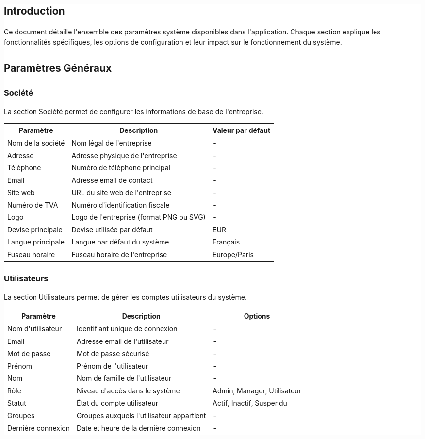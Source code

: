 ## Introduction

Ce document détaille l'ensemble des paramètres système disponibles dans l'application. Chaque section explique les fonctionnalités spécifiques, les options de configuration et leur impact sur le fonctionnement du système.

## Paramètres Généraux

### Société

La section Société permet de configurer les informations de base de l'entreprise.

| Paramètre | Description | Valeur par défaut |
|-----------|-------------|-------------------|
| Nom de la société | Nom légal de l'entreprise | - |
| Adresse | Adresse physique de l'entreprise | - |
| Téléphone | Numéro de téléphone principal | - |
| Email | Adresse email de contact | - |
| Site web | URL du site web de l'entreprise | - |
| Numéro de TVA | Numéro d'identification fiscale | - |
| Logo | Logo de l'entreprise (format PNG ou SVG) | - |
| Devise principale | Devise utilisée par défaut | EUR |
| Langue principale | Langue par défaut du système | Français |
| Fuseau horaire | Fuseau horaire de l'entreprise | Europe/Paris |

### Utilisateurs

La section Utilisateurs permet de gérer les comptes utilisateurs du système.

| Paramètre | Description | Options |
|-----------|-------------|---------|
| Nom d'utilisateur | Identifiant unique de connexion | - |
| Email | Adresse email de l'utilisateur | - |
| Mot de passe | Mot de passe sécurisé | - |
| Prénom | Prénom de l'utilisateur | - |
| Nom | Nom de famille de l'utilisateur | - |
| Rôle | Niveau d'accès dans le système | Admin, Manager, Utilisateur |
| Statut | État du compte utilisateur | Actif, Inactif, Suspendu |
| Groupes | Groupes auxquels l'utilisateur appartient | - |
| Dernière connexion | Date et heure de la dernière connexion | - |
